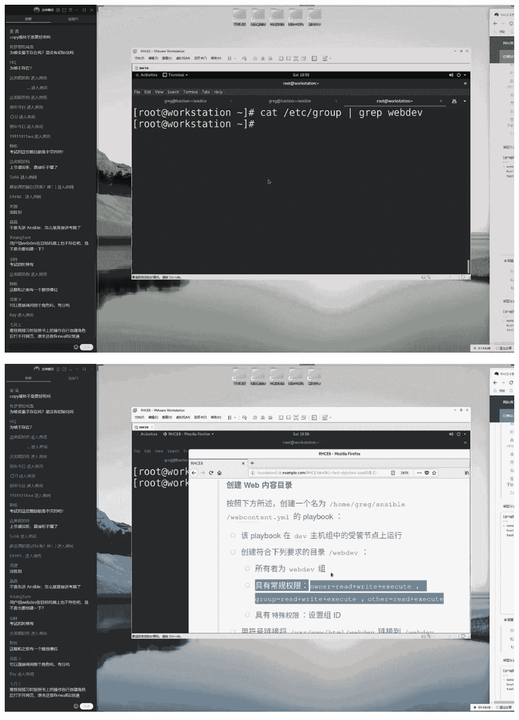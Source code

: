 ![](img/f95c0e5a85990870276174bd6b48998e_134.png)

![](img/f95c0e5a85990870276174bd6b48998e_135.png)
